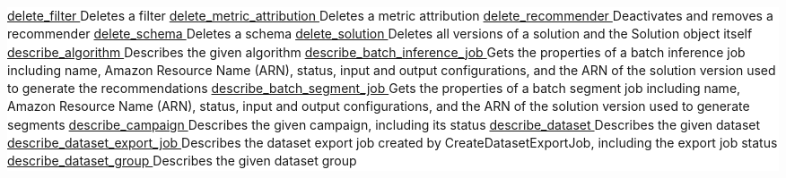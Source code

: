 <td style="text-align: left;"><a href="../personalize_delete_filter/"> delete_filter </a></td>
<td style="text-align: left;">Deletes a filter</td>
</tr>
<tr class="even">
<td style="text-align: left;"><a href="../personalize_delete_metric_attribution/"> delete_metric_attribution </a></td>
<td style="text-align: left;">Deletes a metric attribution</td>
</tr>
<tr class="odd">
<td style="text-align: left;"><a href="../personalize_delete_recommender/"> delete_recommender </a></td>
<td style="text-align: left;">Deactivates and removes a recommender</td>
</tr>
<tr class="even">
<td style="text-align: left;"><a href="../personalize_delete_schema/"> delete_schema </a></td>
<td style="text-align: left;">Deletes a schema</td>
</tr>
<tr class="odd">
<td style="text-align: left;"><a href="../personalize_delete_solution/"> delete_solution </a></td>
<td style="text-align: left;">Deletes all versions of a solution and the
Solution object itself</td>
</tr>
<tr class="even">
<td style="text-align: left;"><a href="../personalize_describe_algorithm/"> describe_algorithm </a></td>
<td style="text-align: left;">Describes the given algorithm</td>
</tr>
<tr class="odd">
<td style="text-align: left;"><a href="../personalize_describe_batch_inference_job/"> describe_batch_inference_job </a></td>
<td style="text-align: left;">Gets the properties of a batch inference
job including name, Amazon Resource Name (ARN), status, input and output
configurations, and the ARN of the solution version used to generate the
recommendations</td>
</tr>
<tr class="even">
<td style="text-align: left;"><a href="../personalize_describe_batch_segment_job/"> describe_batch_segment_job </a></td>
<td style="text-align: left;">Gets the properties of a batch segment job
including name, Amazon Resource Name (ARN), status, input and output
configurations, and the ARN of the solution version used to generate
segments</td>
</tr>
<tr class="odd">
<td style="text-align: left;"><a href="../personalize_describe_campaign/"> describe_campaign </a></td>
<td style="text-align: left;">Describes the given campaign, including
its status</td>
</tr>
<tr class="even">
<td style="text-align: left;"><a href="../personalize_describe_dataset/"> describe_dataset </a></td>
<td style="text-align: left;">Describes the given dataset</td>
</tr>
<tr class="odd">
<td style="text-align: left;"><a href="../personalize_describe_dataset_export_job/"> describe_dataset_export_job </a></td>
<td style="text-align: left;">Describes the dataset export job created
by CreateDatasetExportJob, including the export job status</td>
</tr>
<tr class="even">
<td style="text-align: left;"><a href="../personalize_describe_dataset_group/"> describe_dataset_group </a></td>
<td style="text-align: left;">Describes the given dataset group</td>